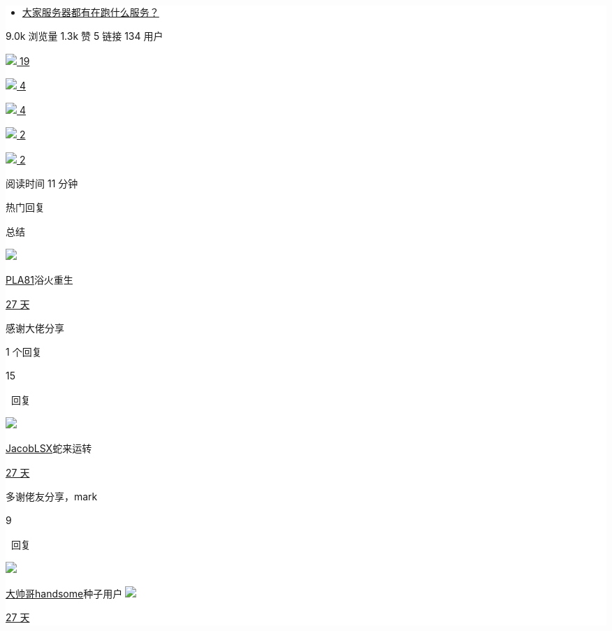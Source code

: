 *   [大家服务器都有在跑什么服务？](https://linux.do/t/topic/361800/7)

9.0k 浏览量 1.3k 赞 5 链接 134 用户

 [![](https://cdn.linux.do/user_avatar/linux.do/ggsmida/48/155194_2.png)
 19](/u/ggsmida "ggsmida")

 [![](https://cdn.linux.do/letter_avatar/lijian/48/5_d44a9b381edc88181525e3c8350177ca.png)
 4](/u/lijian "lijian") 

 [![](https://cdn.linux.do/user_avatar/linux.do/ethan-wang/48/91557_2.png)
 4](/u/Ethan-wang "Ethan-wang")

 [![](https://cdn.linux.do/user_avatar/linux.do/justincnn/48/348896_2.png)
 2](/u/justincnn "justincnn")

 [![](https://cdn.linux.do/user_avatar/linux.do/systemoutprintlnhell/48/11780_2.png)
 2](/u/systemoutprintlnhell "systemoutprintlnhell") 

阅读时间 11 分钟

热门回复

总结

[![](https://cdn.linux.do/user_avatar/linux.do/pla81/48/93669_2.png)
](/u/PLA81)

[PLA81](/u/PLA81)浴火重生

[27 天](/t/topic/238531/2?u=zhanpeng "发布日期")

感谢大佬分享

  

1 个回复

15

​ ​ 回复

[![](https://cdn.linux.do/user_avatar/linux.do/jacoblsx/48/47078_2.png)
](/u/JacobLSX)

[JacobLSX](/u/JacobLSX)蛇来运转

[27 天](/t/topic/238531/3?u=zhanpeng "发布日期")

多谢佬友分享，mark

  

9

​ ​ 回复

[![](https://cdn.linux.do/user_avatar/linux.do/handsome/48/477777_2.png)
](/u/handsome)

[大帅哥](/u/handsome)[handsome](/u/handsome)种子用户 ![](https://cdn.linux.do/images/emoji/twemoji/rage.png?v=14) 

[27 天](/t/topic/238531/4?u=zhanpeng "发布日期")
